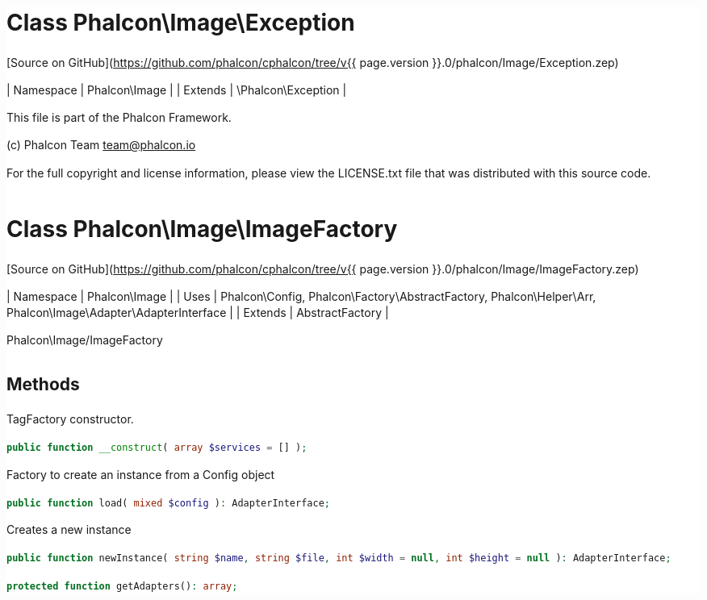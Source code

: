 <h1 id="image-exception">Class Phalcon\Image\Exception</h1>

[Source on GitHub](https://github.com/phalcon/cphalcon/tree/v{{ page.version }}.0/phalcon/Image/Exception.zep)

| Namespace | Phalcon\Image | | Extends | \Phalcon\Exception |

This file is part of the Phalcon Framework.

(c) Phalcon Team <team@phalcon.io>

For the full copyright and license information, please view the LICENSE.txt file that was distributed with this source code.

<h1 id="image-imagefactory">Class Phalcon\Image\ImageFactory</h1>

[Source on GitHub](https://github.com/phalcon/cphalcon/tree/v{{ page.version }}.0/phalcon/Image/ImageFactory.zep)

| Namespace | Phalcon\Image | | Uses | Phalcon\Config, Phalcon\Factory\AbstractFactory, Phalcon\Helper\Arr, Phalcon\Image\Adapter\AdapterInterface | | Extends | AbstractFactory |

Phalcon\Image/ImageFactory

## Methods

TagFactory constructor.

```php
public function __construct( array $services = [] );
```

Factory to create an instance from a Config object

```php
public function load( mixed $config ): AdapterInterface;
```

Creates a new instance

```php
public function newInstance( string $name, string $file, int $width = null, int $height = null ): AdapterInterface;
```

```php
protected function getAdapters(): array;
```